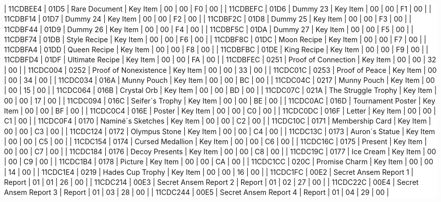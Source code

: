 | 11CDBEE4 | 01D5 | Rare Document | Key Item | 00 | 00 | F0 | 00 |
| 11CDBEFC | 01D6 | Dummy 23 | Key Item | 00 | 00 | F1 | 00 |
| 11CDBF14 | 01D7 | Dummy 24 | Key Item | 00 | 00 | F2 | 00 |
| 11CDBF2C | 01D8 | Dummy 25 | Key Item | 00 | 00 | F3 | 00 |
| 11CDBF44 | 01D9 | Dummy 26 | Key Item | 00 | 00 | F4 | 00 |
| 11CDBF5C | 01DA | Dummy 27 | Key Item | 00 | 00 | F5 | 00 |
| 11CDBF74 | 01DB | Style Recipe | Key Item | 00 | 00 | F6 | 00 |
| 11CDBF8C | 01DC | Moon Recipe | Key Item | 00 | 00 | F7 | 00 |
| 11CDBFA4 | 01DD | Queen Recipe | Key Item | 00 | 00 | F8 | 00 |
| 11CDBFBC | 01DE | King Recipe | Key Item | 00 | 00 | F9 | 00 |
| 11CDBFD4 | 01DF | Ultimate Recipe | Key Item | 00 | 00 | FA | 00 |
| 11CDBFEC | 0251 | Proof of Connection | Key Item | 00 | 00 | 32 | 00 |
| 11CDC004 | 0252 | Proof of Nonexistence | Key Item | 00 | 00 | 33 | 00 |
| 11CDC01C | 0253 | Proof of Peace | Key Item | 00 | 00 | 34 | 00 |
| 11CDC034 | 016A | Munny Pouch | Key Item | 00 | 00 | BC | 00 |
| 11CDC04C | 0217 | Munny Pouch | Key Item | 00 | 00 | 15 | 00 |
| 11CDC064 | 016B | Crystal Orb | Key Item | 00 | 00 | BD | 00 |
| 11CDC07C | 021A | The Struggle Trophy | Key Item | 00 | 00 | 17 | 00 |
| 11CDC094 | 016C | Seifer´s Trophy | Key Item | 00 | 00 | BE | 00 |
| 11CDC0AC | 016D | Tournament Poster | Key Item | 00 | 00 | BF | 00 |
| 11CDC0C4 | 016E | Poster | Key Item | 00 | 00 | C0 | 00 |
| 11CDC0DC | 016F | Letter | Key Item | 00 | 00 | C1 | 00 |
| 11CDC0F4 | 0170 | Naminé´s Sketches | Key Item | 00 | 00 | C2 | 00 |
| 11CDC10C | 0171 | Membership Card | Key Item | 00 | 00 | C3 | 00 |
| 11CDC124 | 0172 | Olympus Stone | Key Item | 00 | 00 | C4 | 00 |
| 11CDC13C | 0173 | Auron´s Statue | Key Item | 00 | 00 | C5 | 00 |
| 11CDC154 | 0174 | Cursed Medallion | Key Item | 00 | 00 | C6 | 00 |
| 11CDC16C | 0175 | Present | Key Item | 00 | 00 | C7 | 00 |
| 11CDC184 | 0176 | Decoy Presents | Key Item | 00 | 00 | C8 | 00 |
| 11CDC19C | 0177 | Ice Cream | Key Item | 00 | 00 | C9 | 00 |
| 11CDC1B4 | 0178 | Picture | Key Item | 00 | 00 | CA | 00 |
| 11CDC1CC | 020C | Promise Charm | Key Item | 00 | 00 | 14 | 00 |
| 11CDC1E4 | 0219 | Hades Cup Trophy | Key Item | 00 | 00 | 16 | 00 |
| 11CDC1FC | 00E2 | Secret Ansem Report 1 | Report | 01 | 01 | 26 | 00 |
| 11CDC214 | 00E3 | Secret Ansem Report 2 | Report | 01 | 02 | 27 | 00 |
| 11CDC22C | 00E4 | Secret Ansem Report 3 | Report | 01 | 03 | 28 | 00 |
| 11CDC244 | 00E5 | Secret Ansem Report 4 | Report | 01 | 04 | 29 | 00 |